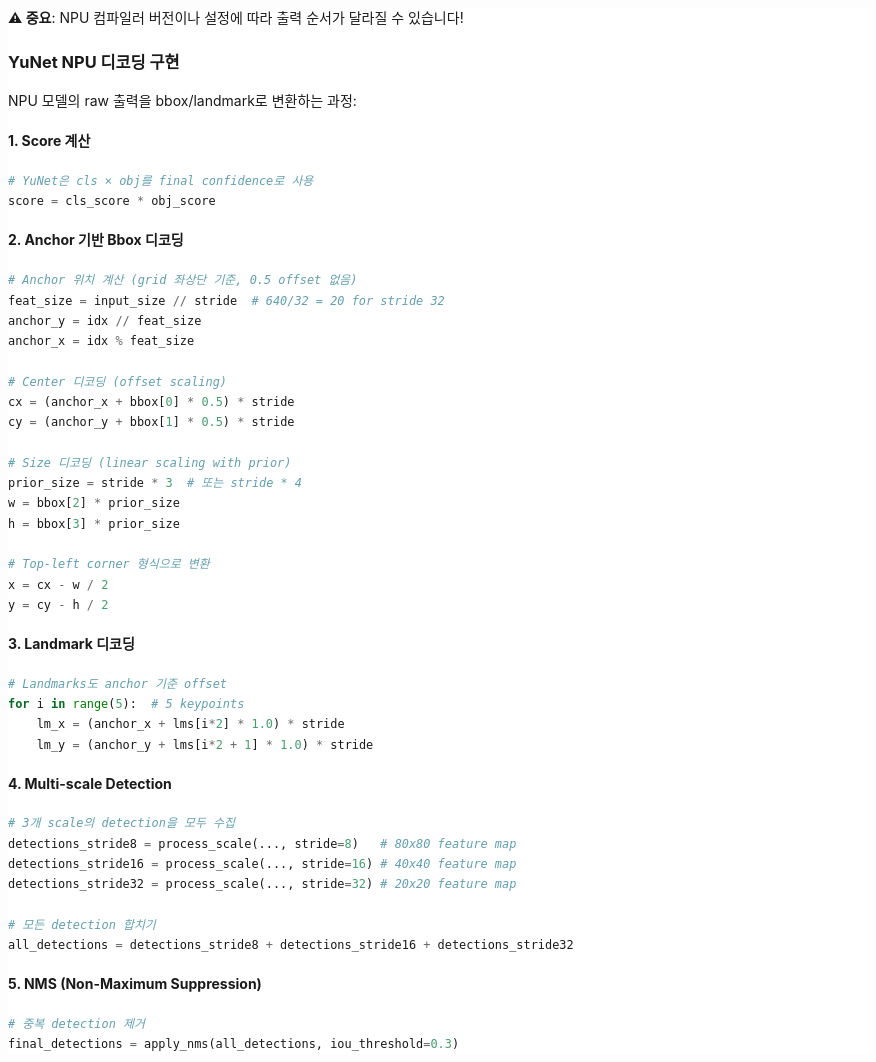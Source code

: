 **⚠️ 중요**: NPU 컴파일러 버전이나 설정에 따라 출력 순서가 달라질 수 있습니다!

### YuNet NPU 디코딩 구현

NPU 모델의 raw 출력을 bbox/landmark로 변환하는 과정:

#### 1. Score 계산
```python
# YuNet은 cls × obj를 final confidence로 사용
score = cls_score * obj_score
```

#### 2. Anchor 기반 Bbox 디코딩
```python
# Anchor 위치 계산 (grid 좌상단 기준, 0.5 offset 없음)
feat_size = input_size // stride  # 640/32 = 20 for stride 32
anchor_y = idx // feat_size
anchor_x = idx % feat_size

# Center 디코딩 (offset scaling)
cx = (anchor_x + bbox[0] * 0.5) * stride
cy = (anchor_y + bbox[1] * 0.5) * stride

# Size 디코딩 (linear scaling with prior)
prior_size = stride * 3  # 또는 stride * 4
w = bbox[2] * prior_size
h = bbox[3] * prior_size

# Top-left corner 형식으로 변환
x = cx - w / 2
y = cy - h / 2
```

#### 3. Landmark 디코딩
```python
# Landmarks도 anchor 기준 offset
for i in range(5):  # 5 keypoints
    lm_x = (anchor_x + lms[i*2] * 1.0) * stride
    lm_y = (anchor_y + lms[i*2 + 1] * 1.0) * stride
```

#### 4. Multi-scale Detection
```python
# 3개 scale의 detection을 모두 수집
detections_stride8 = process_scale(..., stride=8)   # 80x80 feature map
detections_stride16 = process_scale(..., stride=16) # 40x40 feature map
detections_stride32 = process_scale(..., stride=32) # 20x20 feature map

# 모든 detection 합치기
all_detections = detections_stride8 + detections_stride16 + detections_stride32
```

#### 5. NMS (Non-Maximum Suppression)
```python
# 중복 detection 제거
final_detections = apply_nms(all_detections, iou_threshold=0.3)
```
